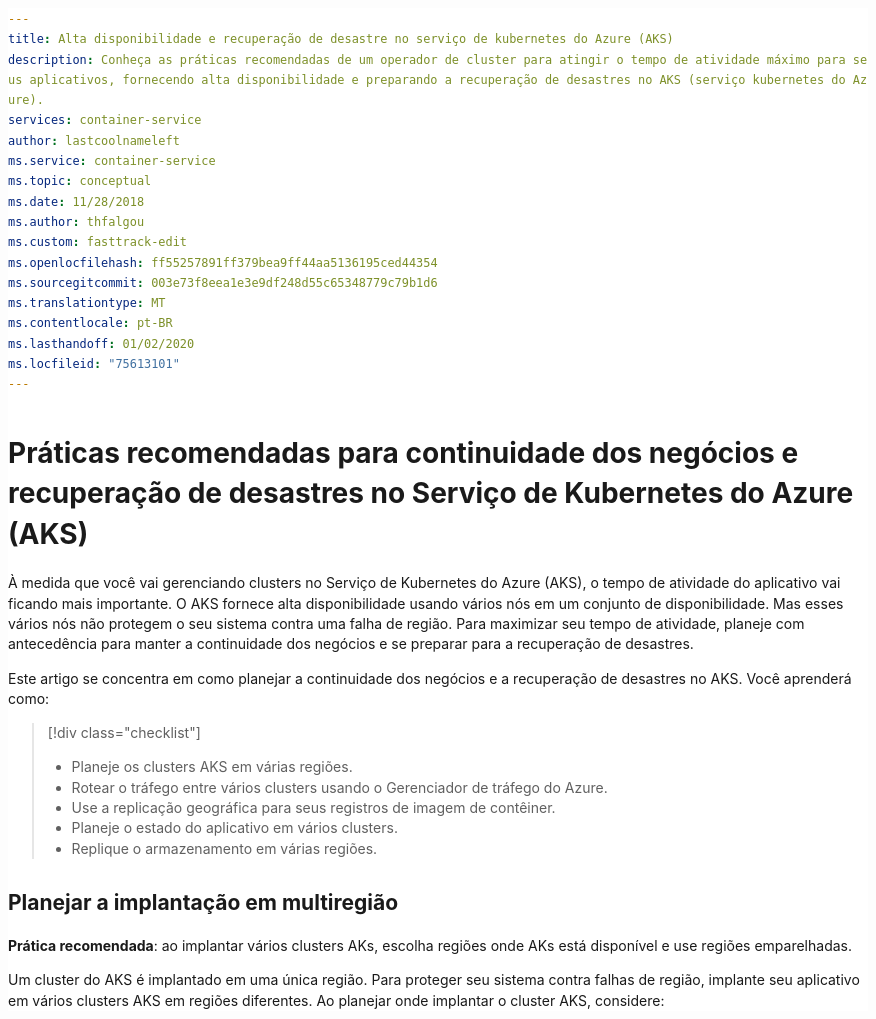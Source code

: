 ```yaml
---
title: Alta disponibilidade e recuperação de desastre no serviço de kubernetes do Azure (AKS)
description: Conheça as práticas recomendadas de um operador de cluster para atingir o tempo de atividade máximo para seus aplicativos, fornecendo alta disponibilidade e preparando a recuperação de desastres no AKS (serviço kubernetes do Azure).
services: container-service
author: lastcoolnameleft
ms.service: container-service
ms.topic: conceptual
ms.date: 11/28/2018
ms.author: thfalgou
ms.custom: fasttrack-edit
ms.openlocfilehash: ff55257891ff379bea9ff44aa5136195ced44354
ms.sourcegitcommit: 003e73f8eea1e3e9df248d55c65348779c79b1d6
ms.translationtype: MT
ms.contentlocale: pt-BR
ms.lasthandoff: 01/02/2020
ms.locfileid: "75613101"
---
```

# <a name="best-practices-for-business-continuity-and-disaster-recovery-in-azure-kubernetes-service-aks"></a>Práticas recomendadas para continuidade dos negócios e recuperação de desastres no Serviço de Kubernetes do Azure (AKS)

À medida que você vai gerenciando clusters no Serviço de Kubernetes do Azure (AKS), o tempo de atividade do aplicativo vai ficando mais importante. O AKS fornece alta disponibilidade usando vários nós em um conjunto de disponibilidade. Mas esses vários nós não protegem o seu sistema contra uma falha de região. Para maximizar seu tempo de atividade, planeje com antecedência para manter a continuidade dos negócios e se preparar para a recuperação de desastres.

Este artigo se concentra em como planejar a continuidade dos negócios e a recuperação de desastres no AKS. Você aprenderá como:

> [!div class="checklist"]
> * Planeje os clusters AKS em várias regiões.
> * Rotear o tráfego entre vários clusters usando o Gerenciador de tráfego do Azure.
> * Use a replicação geográfica para seus registros de imagem de contêiner.
> * Planeje o estado do aplicativo em vários clusters.
> * Replique o armazenamento em várias regiões.

## <a name="plan-for-multiregion-deployment"></a>Planejar a implantação em multiregião

**Prática recomendada**: ao implantar vários clusters AKs, escolha regiões onde AKs está disponível e use regiões emparelhadas.

Um cluster do AKS é implantado em uma única região. Para proteger seu sistema contra falhas de região, implante seu aplicativo em vários clusters AKS em regiões diferentes. Ao planejar onde implantar o cluster AKS, considere:


[aks-best-practices-scheduler]: operator-best-practices-scheduler.md
[aks-best-practices-cluster-isolation]: operator-best-practices-cluster-isolation.md